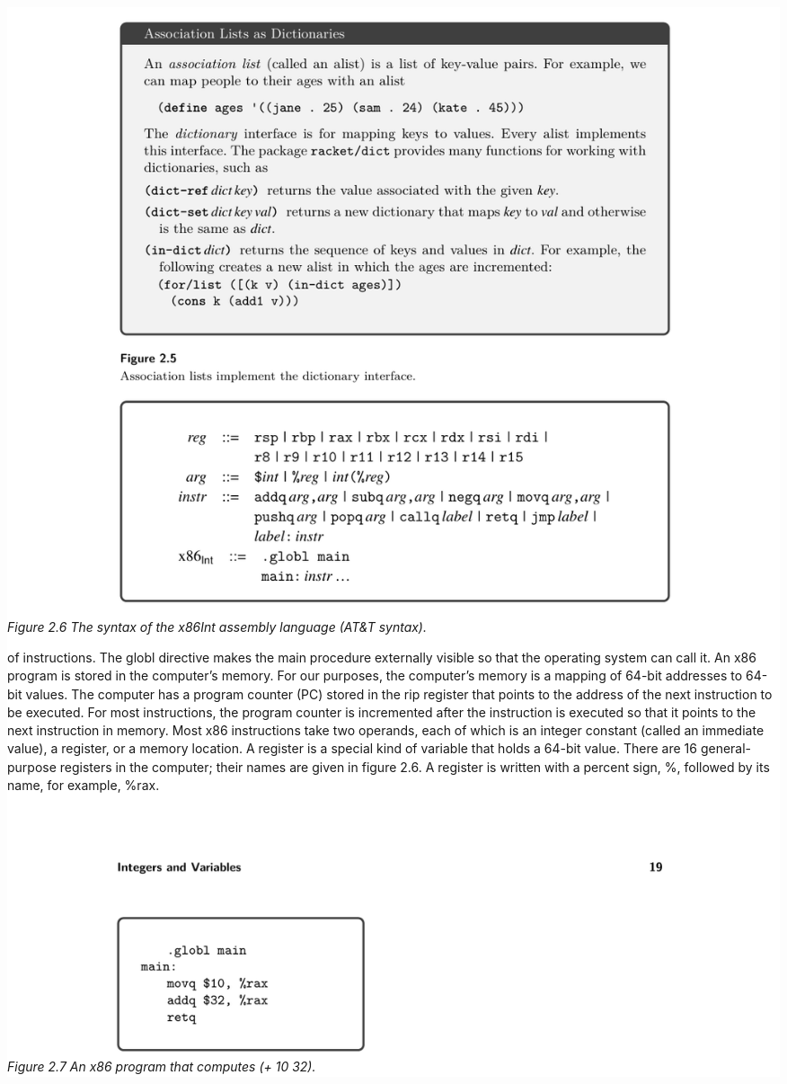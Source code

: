 ![Figure 2.6 The syntax...](images/page_32_vector_462.png)
*Figure 2.6 The syntax of the x86Int assembly language (AT&T syntax).*

of instructions. The globl directive makes the main procedure externally visible so that the operating system can call it. An x86 program is stored in the computer’s memory. For our purposes, the computer’s memory is a mapping of 64-bit addresses to 64-bit values. The computer has a program counter (PC) stored in the rip register that points to the address of the next instruction to be executed. For most instructions, the program counter is incremented after the instruction is executed so that it points to the next instruction in memory. Most x86 instructions take two operands, each of which is an integer constant (called an immediate value), a register, or a memory location. A register is a special kind of variable that holds a 64-bit value. There are 16 general-purpose registers in the computer; their names are given in figure 2.6. A register is written with a percent sign, %, followed by its name, for example, %rax.

![Figure 2.7 An x86...](images/page_33_vector_165.png)
*Figure 2.7 An x86 program that computes (+ 10 32).*
